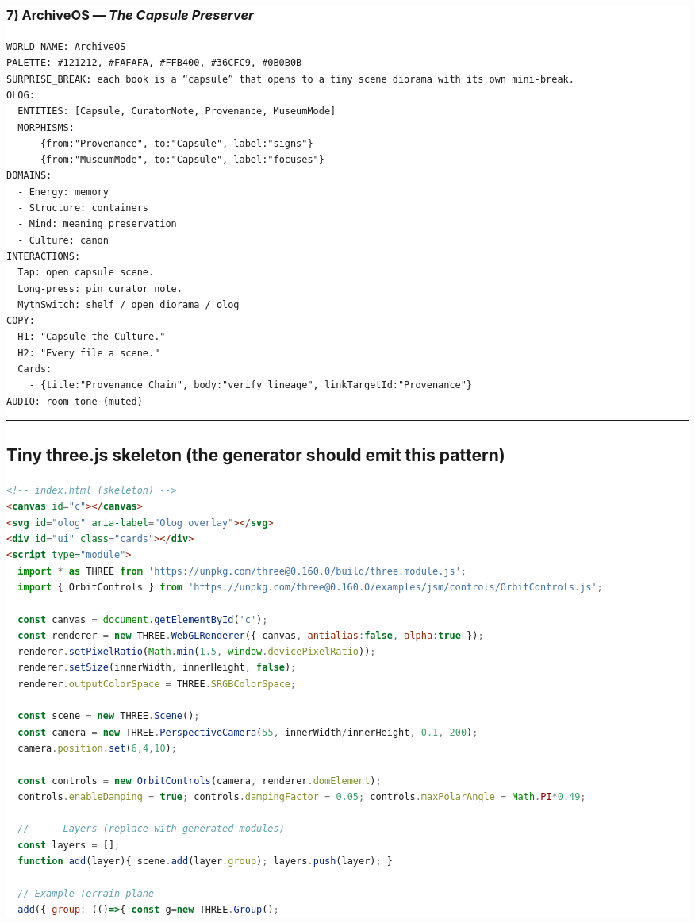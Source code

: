 ### 7) ArchiveOS — *The Capsule Preserver*

```
WORLD_NAME: ArchiveOS
PALETTE: #121212, #FAFAFA, #FFB400, #36CFC9, #0B0B0B
SURPRISE_BREAK: each book is a “capsule” that opens to a tiny scene diorama with its own mini-break.
OLOG:
  ENTITIES: [Capsule, CuratorNote, Provenance, MuseumMode]
  MORPHISMS:
    - {from:"Provenance", to:"Capsule", label:"signs"}
    - {from:"MuseumMode", to:"Capsule", label:"focuses"}
DOMAINS:
  - Energy: memory
  - Structure: containers
  - Mind: meaning preservation
  - Culture: canon
INTERACTIONS:
  Tap: open capsule scene.
  Long-press: pin curator note.
  MythSwitch: shelf / open diorama / olog
COPY:
  H1: "Capsule the Culture."
  H2: "Every file a scene."
  Cards:
    - {title:"Provenance Chain", body:"verify lineage", linkTargetId:"Provenance"}
AUDIO: room tone (muted)
```

---

## Tiny three.js skeleton (the generator should emit this pattern)

```html
<!-- index.html (skeleton) -->
<canvas id="c"></canvas>
<svg id="olog" aria-label="Olog overlay"></svg>
<div id="ui" class="cards"></div>
<script type="module">
  import * as THREE from 'https://unpkg.com/three@0.160.0/build/three.module.js';
  import { OrbitControls } from 'https://unpkg.com/three@0.160.0/examples/jsm/controls/OrbitControls.js';

  const canvas = document.getElementById('c');
  const renderer = new THREE.WebGLRenderer({ canvas, antialias:false, alpha:true });
  renderer.setPixelRatio(Math.min(1.5, window.devicePixelRatio));
  renderer.setSize(innerWidth, innerHeight, false);
  renderer.outputColorSpace = THREE.SRGBColorSpace;

  const scene = new THREE.Scene();
  const camera = new THREE.PerspectiveCamera(55, innerWidth/innerHeight, 0.1, 200);
  camera.position.set(6,4,10);

  const controls = new OrbitControls(camera, renderer.domElement);
  controls.enableDamping = true; controls.dampingFactor = 0.05; controls.maxPolarAngle = Math.PI*0.49;

  // ---- Layers (replace with generated modules)
  const layers = [];
  function add(layer){ scene.add(layer.group); layers.push(layer); }

  // Example Terrain plane
  add({ group: (()=>{ const g=new THREE.Group();
```